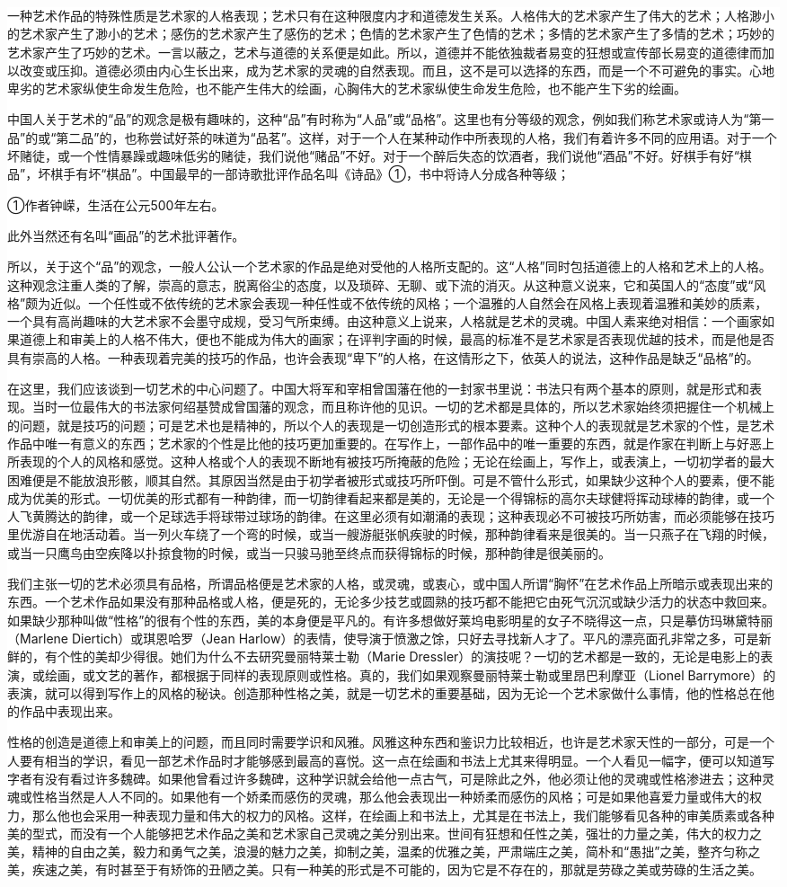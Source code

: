    一种艺术作品的特殊性质是艺术家的人格表现；艺术只有在这种限度内才和道德发生关系。人格伟大的艺术家产生了伟大的艺术；人格渺小的艺术家产生了渺小的艺术；感伤的艺术家产生了感伤的艺术；色情的艺术家产生了色情的艺术；多情的艺术家产生了多情的艺术；巧妙的艺术家产生了巧妙的艺术。一言以蔽之，艺术与道德的关系便是如此。所以，道德并不能依独裁者易变的狂想或宣传部长易变的道德律而加以改变或压抑。道德必须由内心生长出来，成为艺术家的灵魂的自然表现。而且，这不是可以选择的东西，而是一个不可避免的事实。心地卑劣的艺术家纵使生命发生危险，也不能产生伟大的绘画，心胸伟大的艺术家纵使生命发生危险，也不能产生下劣的绘画。 

   中国人关于艺术的“品”的观念是极有趣味的，这种“品”有时称为“人品”或“品格”。这里也有分等级的观念，例如我们称艺术家或诗人为“第一品”的或“第二品”的，也称尝试好茶的味道为“品茗”。这样，对于一个人在某种动作中所表现的人格，我们有着许多不同的应用语。对于一个坏赌徒，或一个性情暴躁或趣味低劣的赌徒，我们说他“赌品”不好。对于一个醉后失态的饮酒者，我们说他“酒品”不好。好棋手有好“棋品”，坏棋手有坏“棋品”。中国最早的一部诗歌批评作品名叫《诗品》①，书中将诗人分成各种等级； 

   ①作者钟嵘，生活在公元500年左右。 

   此外当然还有名叫“画品”的艺术批评著作。 

   所以，关于这个“品”的观念，一般人公认一个艺术家的作品是绝对受他的人格所支配的。这“人格”同时包括道德上的人格和艺术上的人格。这种观念注重人类的了解，崇高的意志，脱离俗尘的态度，以及琐碎、无聊、或下流的消灭。从这种意义说来，它和英国人的“态度”或“风格”颇为近似。一个任性或不依传统的艺术家会表现一种任性或不依传统的风格；一个温雅的人自然会在风格上表现着温雅和美妙的质素，一个具有高尚趣味的大艺术家不会墨守成规，受习气所束缚。由这种意义上说来，人格就是艺术的灵魂。中国人素来绝对相信：一个画家如果道德上和审美上的人格不伟大，便也不能成为伟大的画家；在评判字画的时候，最高的标准不是艺术家是否表现优越的技术，而是他是否具有崇高的人格。一种表现着完美的技巧的作品，也许会表现“卑下”的人格，在这情形之下，依英人的说法，这种作品是缺乏“品格”的。 

   在这里，我们应该谈到一切艺术的中心问题了。中国大将军和宰相曾国藩在他的一封家书里说：书法只有两个基本的原则，就是形式和表现。当时一位最伟大的书法家何绍基赞成曾国藩的观念，而且称许他的见识。一切的艺术都是具体的，所以艺术家始终须把握住一个机械上的问题，就是技巧的问题；可是艺术也是精神的，所以个人的表现是一切创造形式的根本要素。这种个人的表现就是艺术家的个性，是艺术作品中唯一有意义的东西；艺术家的个性是比他的技巧更加重要的。在写作上，一部作品中的唯一重要的东西，就是作家在判断上与好恶上所表现的个人的风格和感觉。这种人格或个人的表现不断地有被技巧所掩蔽的危险；无论在绘画上，写作上，或表演上，一切初学者的最大困难便是不能放浪形骸，顺其自然。其原因当然是由于初学者被形式或技巧所吓倒。可是不管什么形式，如果缺少这种个人的要素，便不能成为优美的形式。一切优美的形式都有一种韵律，而一切韵律看起来都是美的，无论是一个得锦标的高尔夫球健将挥动球棒的韵律，或一个人飞黄腾达的韵律，或一个足球选手将球带过球场的韵律。在这里必须有如潮涌的表现；这种表现必不可被技巧所妨害，而必须能够在技巧里优游自在地活动着。当一列火车绕了一个弯的时候，或当一艘游艇张帆疾驶的时候，那种韵律看来是很美的。当一只燕子在飞翔的时候，或当一只鹰鸟由空疾降以扑掠食物的时候，或当一只骏马驰至终点而获得锦标的时候，那种韵律是很美丽的。 

   我们主张一切的艺术必须具有品格，所谓品格便是艺术家的人格，或灵魂，或衷心，或中国人所谓“胸怀”在艺术作品上所暗示或表现出来的东西。一个艺术作品如果没有那种品格或人格，便是死的，无论多少技艺或圆熟的技巧都不能把它由死气沉沉或缺少活力的状态中救回来。如果缺少那种叫做“性格”的很有个性的东西，美的本身便是平凡的。有许多想做好莱坞电影明星的女子不晓得这一点，只是摹仿玛琳黛特丽（Marlene Diertich）或琪恩哈罗（Jean Harlow）的表情，使导演于愤激之馀，只好去寻找新人才了。平凡的漂亮面孔非常之多，可是新鲜的，有个性的美却少得很。她们为什么不去研究曼丽特莱士勒（Marie Dressler）的演技呢？一切的艺术都是一致的，无论是电影上的表演，或绘画，或文艺的著作，都根据于同样的表现原则或性格。真的，我们如果观察曼丽特莱士勒或里昂巴利摩亚（Lionel Barrymore）的表演，就可以得到写作上的风格的秘诀。创造那种性格之美，就是一切艺术的重要基础，因为无论一个艺术家做什么事情，他的性格总在他的作品中表现出来。 

   性格的创造是道德上和审美上的问题，而且同时需要学识和风雅。风雅这种东西和鉴识力比较相近，也许是艺术家天性的一部分，可是一个人要有相当的学识，看见一部艺术作品时才能够感到最高的喜悦。这一点在绘画和书法上尤其来得明显。一个人看见一幅字，便可以知道写字者有没有看过许多魏碑。如果他曾看过许多魏碑，这种学识就会给他一点古气，可是除此之外，他必须让他的灵魂或性格渗进去；这种灵魂或性格当然是人人不同的。如果他有一个娇柔而感伤的灵魂，那么他会表现出一种娇柔而感伤的风格；可是如果他喜爱力量或伟大的权力，那么他也会采用一种表现力量和伟大的权力的风格。这样，在绘画上和书法上，尤其是在书法上，我们能够看见各种的审美质素或各种美的型式，而没有一个人能够把艺术作品之美和艺术家自己灵魂之美分别出来。世间有狂想和任性之美，强壮的力量之美，伟大的权力之美，精神的自由之美，毅力和勇气之美，浪漫的魅力之美，抑制之美，温柔的优雅之美，严肃端庄之美，简朴和“愚拙”之美，整齐匀称之美，疾速之美，有时甚至于有矫饰的丑陋之美。只有一种美的形式是不可能的，因为它是不存在的，那就是劳碌之美或劳碌的生活之美。 

